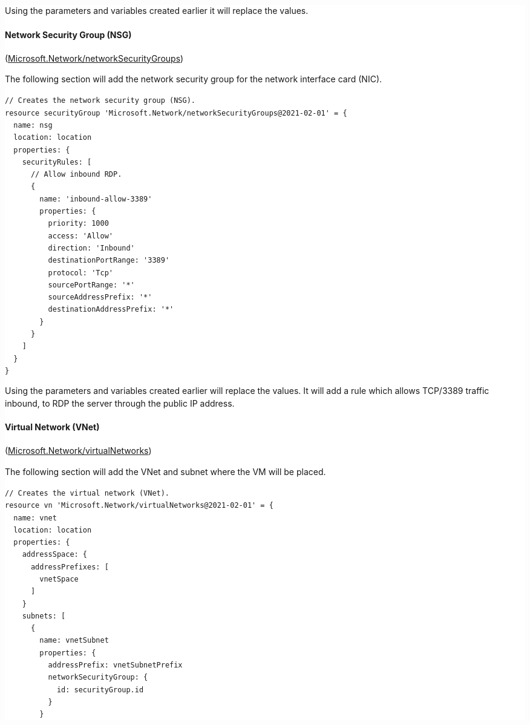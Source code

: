 Using the parameters and variables created earlier it will replace the values.



#### Network Security Group (NSG)

([Microsoft.Network/networkSecurityGroups](https://docs.microsoft.com/en-us/azure/templates/Microsoft.Network/networkSecurityGroups))

The following section will add the network security group for the network interface card (NIC).

```
// Creates the network security group (NSG).
resource securityGroup 'Microsoft.Network/networkSecurityGroups@2021-02-01' = {
  name: nsg
  location: location
  properties: {
    securityRules: [
      // Allow inbound RDP.
      {
        name: 'inbound-allow-3389'
        properties: {
          priority: 1000
          access: 'Allow'
          direction: 'Inbound'
          destinationPortRange: '3389'
          protocol: 'Tcp'
          sourcePortRange: '*'
          sourceAddressPrefix: '*'
          destinationAddressPrefix: '*'
        }
      }
    ]
  }
}
```

Using the parameters and variables created earlier will replace the values. It will add a rule which allows TCP/3389 traffic inbound, to RDP the server through the public IP address.



#### Virtual Network (VNet)

([Microsoft.Network/virtualNetworks](https://docs.microsoft.com/en-us/azure/templates/Microsoft.Network/virtualNetworks))

The following section will add the VNet and subnet where the VM will be placed.

```
// Creates the virtual network (VNet).
resource vn 'Microsoft.Network/virtualNetworks@2021-02-01' = {
  name: vnet
  location: location
  properties: {
    addressSpace: {
      addressPrefixes: [
        vnetSpace
      ]
    }
    subnets: [
      {
        name: vnetSubnet
        properties: {
          addressPrefix: vnetSubnetPrefix
          networkSecurityGroup: {
            id: securityGroup.id
          }
        }
```